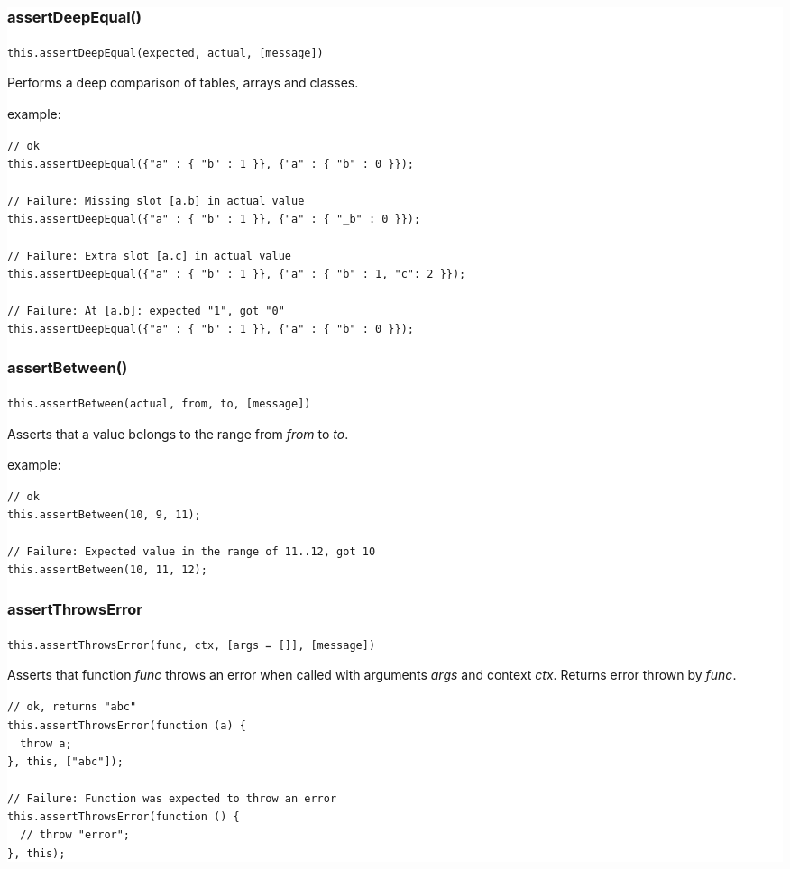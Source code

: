 ### assertDeepEqual()

`this.assertDeepEqual(expected, actual, [message])`

Performs a deep comparison of tables, arrays and classes.

example:

```squirrel
// ok
this.assertDeepEqual({"a" : { "b" : 1 }}, {"a" : { "b" : 0 }});

// Failure: Missing slot [a.b] in actual value
this.assertDeepEqual({"a" : { "b" : 1 }}, {"a" : { "_b" : 0 }});

// Failure: Extra slot [a.c] in actual value
this.assertDeepEqual({"a" : { "b" : 1 }}, {"a" : { "b" : 1, "c": 2 }});

// Failure: At [a.b]: expected "1", got "0"
this.assertDeepEqual({"a" : { "b" : 1 }}, {"a" : { "b" : 0 }});
```

### assertBetween()

`this.assertBetween(actual, from, to, [message])`

Asserts that a value belongs to the range from _from_ to _to_.

example:

```squirrel
// ok
this.assertBetween(10, 9, 11);

// Failure: Expected value in the range of 11..12, got 10
this.assertBetween(10, 11, 12);
```

### assertThrowsError

`this.assertThrowsError(func, ctx, [args = []], [message])`

Asserts that function _func_ throws an error when called with arguments _args_ and context _ctx_. Returns error thrown by _func_.

```squirrel
// ok, returns "abc"
this.assertThrowsError(function (a) {
  throw a;
}, this, ["abc"]);

// Failure: Function was expected to throw an error
this.assertThrowsError(function () {
  // throw "error";
}, this);
```
